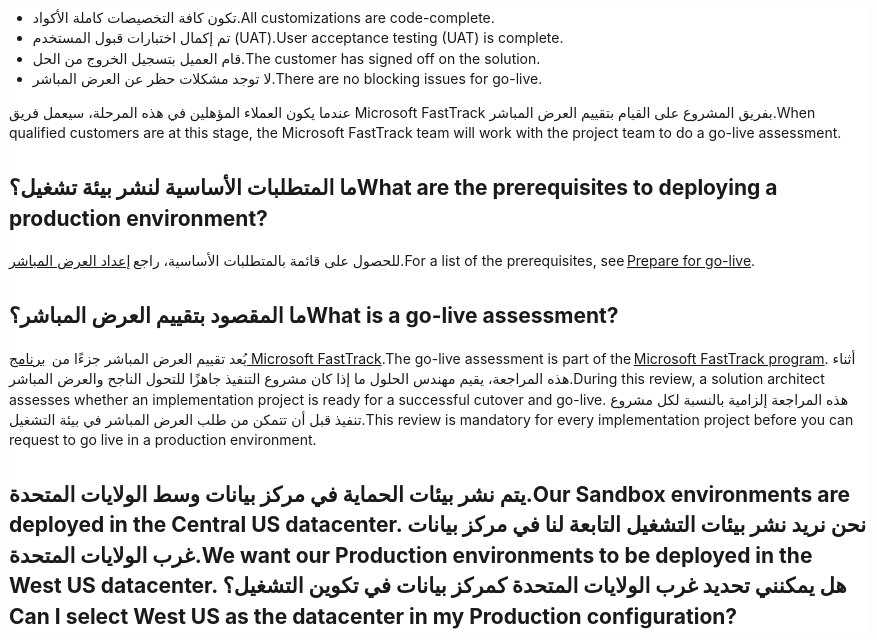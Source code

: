 - <span data-ttu-id="c263a-107">تكون كافة التخصيصات كاملة الأكواد.</span><span class="sxs-lookup"><span data-stu-id="c263a-107">All customizations are code-complete.</span></span>
- <span data-ttu-id="c263a-108">تم إكمال اختبارات قبول المستخدم (UAT).</span><span class="sxs-lookup"><span data-stu-id="c263a-108">User acceptance testing (UAT) is complete.</span></span>
- <span data-ttu-id="c263a-109">قام العميل بتسجيل الخروج من الحل.</span><span class="sxs-lookup"><span data-stu-id="c263a-109">The customer has signed off on the solution.</span></span>
- <span data-ttu-id="c263a-110">لا توجد مشكلات حظر عن العرض المباشر.</span><span class="sxs-lookup"><span data-stu-id="c263a-110">There are no blocking issues for go-live.</span></span> 

<span data-ttu-id="c263a-111">عندما يكون العملاء المؤهلين في هذه المرحلة، سيعمل فريق Microsoft FastTrack بفريق المشروع على القيام بتقييم العرض المباشر.</span><span class="sxs-lookup"><span data-stu-id="c263a-111">When qualified customers are at this stage, the Microsoft FastTrack team will work with the project team to do a go-live assessment.</span></span> 

## <a name="what-are-the-prerequisites-to-deploying-a-production-environment"></a><span data-ttu-id="c263a-112">ما المتطلبات الأساسية لنشر بيئة تشغيل؟</span><span class="sxs-lookup"><span data-stu-id="c263a-112">What are the prerequisites to deploying a production environment?</span></span> 

<span data-ttu-id="c263a-113">للحصول على قائمة بالمتطلبات الأساسية، راجع [إعداد العرض المباشر](hr-admin-go-live-prepare.md).</span><span class="sxs-lookup"><span data-stu-id="c263a-113">For a list of the prerequisites, see [Prepare for go-live](hr-admin-go-live-prepare.md).</span></span> 

## <a name="what-is-a-go-live-assessment"></a><span data-ttu-id="c263a-114">ما المقصود بتقييم العرض المباشر؟</span><span class="sxs-lookup"><span data-stu-id="c263a-114">What is a go-live assessment?</span></span>  

<span data-ttu-id="c263a-115">يُعد تقييم العرض المباشر جزءًا من  [برنامج Microsoft FastTrack](https://docs.microsoft.com/dynamics365/fin-ops-core/fin-ops/get-started/fasttrack-dynamics-365-overview).</span><span class="sxs-lookup"><span data-stu-id="c263a-115">The go-live assessment is part of the [Microsoft FastTrack program](https://docs.microsoft.com/dynamics365/fin-ops-core/fin-ops/get-started/fasttrack-dynamics-365-overview).</span></span> <span data-ttu-id="c263a-116">أثناء هذه المراجعة، يقيم مهندس الحلول ما إذا كان مشروع التنفيذ جاهزًا للتحول الناجح والعرض المباشر.</span><span class="sxs-lookup"><span data-stu-id="c263a-116">During this review, a solution architect assesses whether an implementation project is ready for a successful cutover and go-live.</span></span> <span data-ttu-id="c263a-117">هذه المراجعة إلزامية بالنسبة لكل مشروع تنفيذ قبل أن تتمكن من طلب العرض المباشر في بيئة التشغيل.</span><span class="sxs-lookup"><span data-stu-id="c263a-117">This review is mandatory for every implementation project before you can request to go live in a production environment.</span></span> 

## <a name="our-sandbox-environments-are-deployed-in-the-central-us-datacenter-we-want-our-production-environments-to-be-deployed-in-the-west-us-datacenter-can-i-select-west-us-as-the-datacenter-in-my-production-configuration"></a><span data-ttu-id="c263a-118">يتم نشر بيئات الحماية في مركز بيانات وسط الولايات المتحدة.</span><span class="sxs-lookup"><span data-stu-id="c263a-118">Our Sandbox environments are deployed in the Central US datacenter.</span></span> <span data-ttu-id="c263a-119">نحن نريد نشر بيئات التشغيل التابعة لنا في مركز بيانات غرب الولايات المتحدة.</span><span class="sxs-lookup"><span data-stu-id="c263a-119">We want our Production environments to be deployed in the West US datacenter.</span></span> <span data-ttu-id="c263a-120">هل يمكنني تحديد غرب الولايات المتحدة كمركز بيانات في تكوين التشغيل؟</span><span class="sxs-lookup"><span data-stu-id="c263a-120">Can I select West US as the datacenter in my Production configuration?</span></span> 
